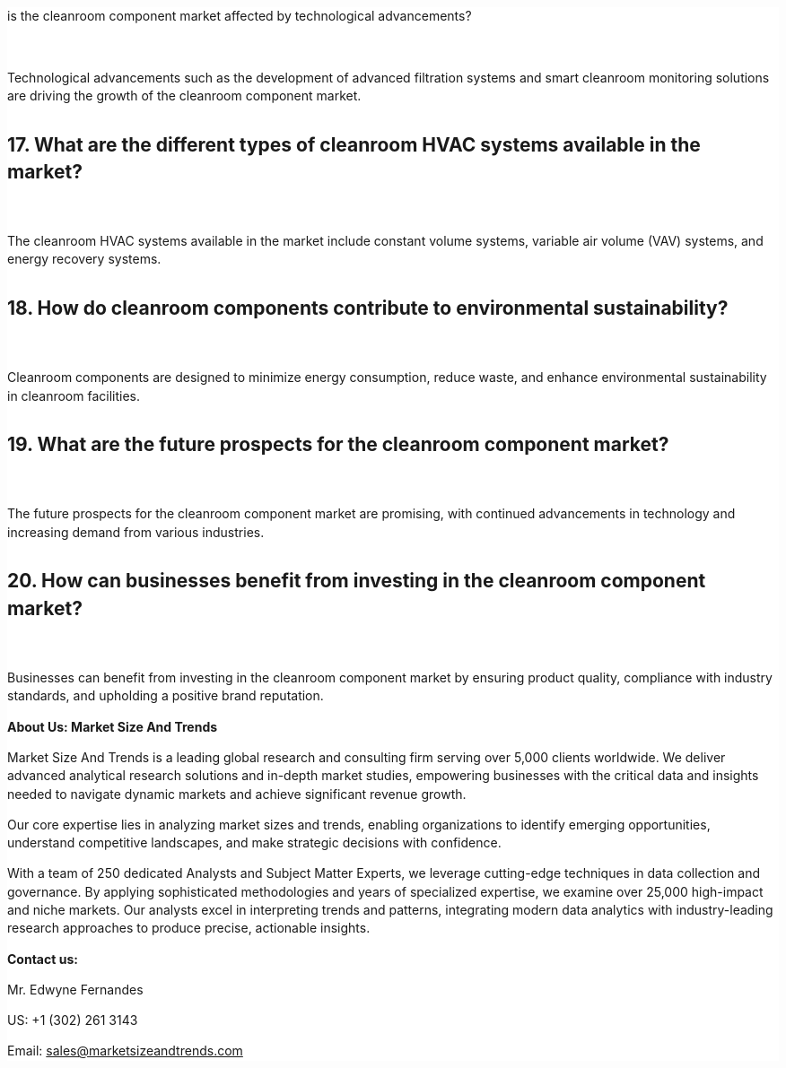 is the cleanroom component market affected by technological advancements?</h2><p>&nbsp;</p><p>Technological advancements such as the development of advanced filtration systems and smart cleanroom monitoring solutions are driving the growth of the cleanroom component market.</p><h2>17. What are the different types of cleanroom HVAC systems available in the market?</h2><p>&nbsp;</p><p>The cleanroom HVAC systems available in the market include constant volume systems, variable air volume (VAV) systems, and energy recovery systems.</p><h2>18. How do cleanroom components contribute to environmental sustainability?</h2><p>&nbsp;</p><p>Cleanroom components are designed to minimize energy consumption, reduce waste, and enhance environmental sustainability in cleanroom facilities.</p><h2>19. What are the future prospects for the cleanroom component market?</h2><p>&nbsp;</p><p>The future prospects for the cleanroom component market are promising, with continued advancements in technology and increasing demand from various industries.</p><h2>20. How can businesses benefit from investing in the cleanroom component market?</h2><p>&nbsp;</p><p>Businesses can benefit from investing in the cleanroom component market by ensuring product quality, compliance with industry standards, and upholding a positive brand reputation.</p></body></html></p><p><strong>About Us:&nbsp;Market Size And Trends</strong></p><p>Market Size And Trends&nbsp;is a leading global research and consulting firm serving over 5,000 clients worldwide. We deliver advanced analytical research solutions and in-depth market studies, empowering businesses with the critical data and insights needed to navigate dynamic markets and achieve significant revenue growth.</p><p>Our core expertise lies in analyzing market sizes and trends, enabling organizations to identify emerging opportunities, understand competitive landscapes, and make strategic decisions with confidence.</p><p>With a team of 250 dedicated Analysts and Subject Matter Experts, we leverage cutting-edge techniques in data collection and governance. By applying sophisticated methodologies and years of specialized expertise, we examine over 25,000 high-impact and niche markets. Our analysts excel in interpreting trends and patterns, integrating modern data analytics with industry-leading research approaches to produce precise, actionable insights.</p><p><strong>Contact us:</strong></p><p>Mr. Edwyne Fernandes</p><p>US: +1 (302) 261 3143</p><p>Email: <a href="mailto:sales@marketsizeandtrends.com">sales@marketsizeandtrends.com</a>&nbsp;</p>
